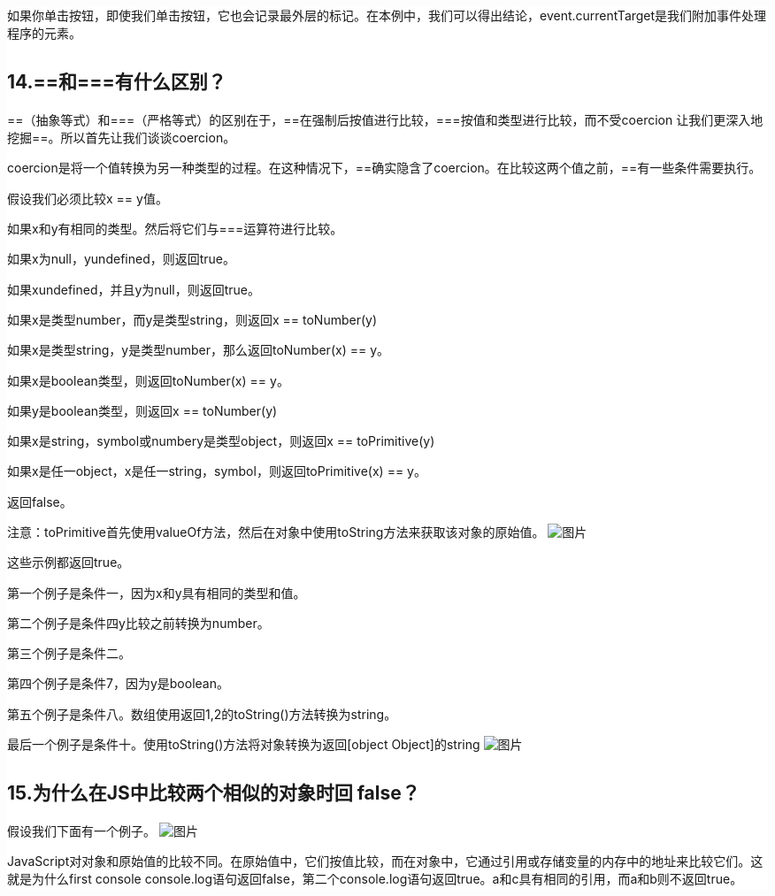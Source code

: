如果你单击按钮，即使我们单击按钮，它也会记录最外层的标记。在本例中，我们可以得出结论，event.currentTarget是我们附加事件处理程序的元素。

## 14.==和===有什么区别？

==（抽象等式）和===（严格等式）的区别在于，==在强制后按值进行比较，===按值和类型进行比较，而不受coercion
让我们更深入地挖掘==。所以首先让我们谈谈coercion。



coercion是将一个值转换为另一种类型的过程。在这种情况下，==确实隐含了coercion。在比较这两个值之前，==有一些条件需要执行。

假设我们必须比较x == y值。



如果x和y有相同的类型。然后将它们与===运算符进行比较。

如果x为null，yundefined，则返回true。

如果xundefined，并且y为null，则返回true。

如果x是类型number，而y是类型string，则返回x == toNumber(y)

如果x是类型string，y是类型number，那么返回toNumber(x) == y。

如果x是boolean类型，则返回toNumber(x) == y。

如果y是boolean类型，则返回x == toNumber(y)

如果x是string，symbol或numbery是类型object，则返回x == toPrimitive(y)

如果x是任一object，x是任一string，symbol，则返回toPrimitive(x) == y。

返回false。

注意：toPrimitive首先使用valueOf方法，然后在对象中使用toString方法来获取该对象的原始值。
![图片](/images/2024/09/08/js-1-21.png)

这些示例都返回true。

第一个例子是条件一，因为x和y具有相同的类型和值。

第二个例子是条件四y比较之前转换为number。

第三个例子是条件二。

第四个例子是条件7，因为y是boolean。

第五个例子是条件八。数组使用返回1,2的toString()方法转换为string。

最后一个例子是条件十。使用toString()方法将对象转换为返回[object Object]的string
![图片](/images/2024/09/08/js-1-22.png)


## 15.为什么在JS中比较两个相似的对象时回 false？

假设我们下面有一个例子。
![图片](/images/2024/09/08/js-1-23.png)

JavaScript对对象和原始值的比较不同。在原始值中，它们按值比较，而在对象中，它通过引用或存储变量的内存中的地址来比较它们。这就是为什么first console console.log语句返回false，第二个console.log语句返回true。a和c具有相同的引用，而a和b则不返回true。

